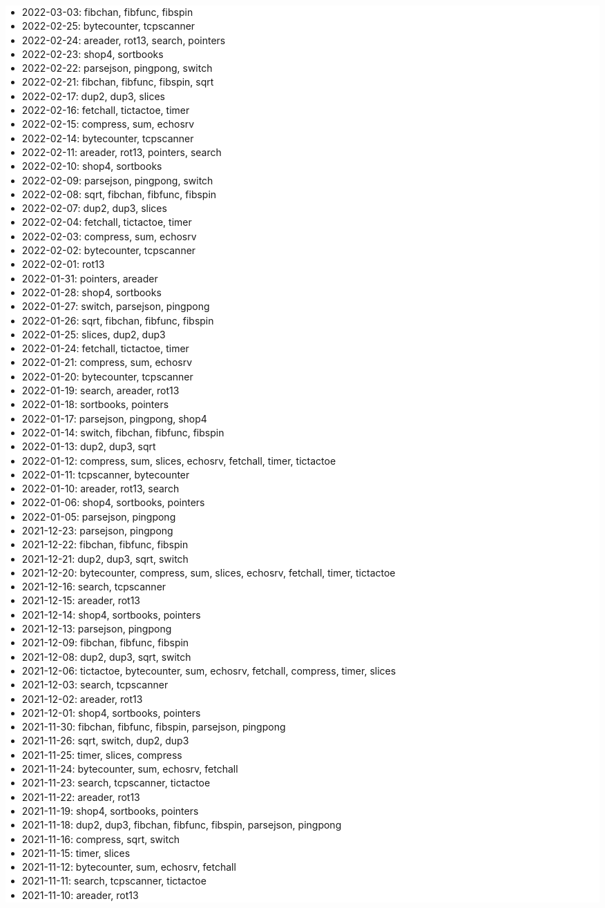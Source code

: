 * 2022-03-03: fibchan, fibfunc, fibspin
* 2022-02-25: bytecounter, tcpscanner
* 2022-02-24: areader, rot13, search, pointers
* 2022-02-23: shop4, sortbooks
* 2022-02-22: parsejson, pingpong, switch
* 2022-02-21: fibchan, fibfunc, fibspin, sqrt
* 2022-02-17: dup2, dup3, slices
* 2022-02-16: fetchall, tictactoe, timer
* 2022-02-15: compress, sum, echosrv
* 2022-02-14: bytecounter, tcpscanner
* 2022-02-11: areader, rot13, pointers, search
* 2022-02-10: shop4, sortbooks
* 2022-02-09: parsejson, pingpong, switch
* 2022-02-08: sqrt, fibchan, fibfunc, fibspin
* 2022-02-07: dup2, dup3, slices
* 2022-02-04: fetchall, tictactoe, timer
* 2022-02-03: compress, sum, echosrv
* 2022-02-02: bytecounter, tcpscanner
* 2022-02-01: rot13
* 2022-01-31: pointers, areader
* 2022-01-28: shop4, sortbooks
* 2022-01-27: switch, parsejson, pingpong
* 2022-01-26: sqrt, fibchan, fibfunc, fibspin
* 2022-01-25: slices, dup2, dup3
* 2022-01-24: fetchall, tictactoe, timer
* 2022-01-21: compress, sum, echosrv
* 2022-01-20: bytecounter, tcpscanner
* 2022-01-19: search, areader, rot13
* 2022-01-18: sortbooks, pointers
* 2022-01-17: parsejson, pingpong, shop4
* 2022-01-14: switch, fibchan, fibfunc, fibspin
* 2022-01-13: dup2, dup3, sqrt
* 2022-01-12: compress, sum, slices, echosrv, fetchall, timer, tictactoe
* 2022-01-11: tcpscanner, bytecounter
* 2022-01-10: areader, rot13, search
* 2022-01-06: shop4, sortbooks, pointers
* 2022-01-05: parsejson, pingpong
* 2021-12-23: parsejson, pingpong
* 2021-12-22: fibchan, fibfunc, fibspin
* 2021-12-21: dup2, dup3, sqrt, switch
* 2021-12-20: bytecounter, compress, sum, slices, echosrv, fetchall, timer, tictactoe
* 2021-12-16: search, tcpscanner
* 2021-12-15: areader, rot13
* 2021-12-14: shop4, sortbooks, pointers
* 2021-12-13: parsejson, pingpong
* 2021-12-09: fibchan, fibfunc, fibspin
* 2021-12-08: dup2, dup3, sqrt, switch
* 2021-12-06: tictactoe, bytecounter, sum, echosrv, fetchall, compress, timer, slices
* 2021-12-03: search, tcpscanner
* 2021-12-02: areader, rot13
* 2021-12-01: shop4, sortbooks, pointers
* 2021-11-30: fibchan, fibfunc, fibspin, parsejson, pingpong
* 2021-11-26: sqrt, switch, dup2, dup3
* 2021-11-25: timer, slices, compress
* 2021-11-24: bytecounter, sum, echosrv, fetchall
* 2021-11-23: search, tcpscanner, tictactoe
* 2021-11-22: areader, rot13
* 2021-11-19: shop4, sortbooks, pointers
* 2021-11-18: dup2, dup3, fibchan, fibfunc, fibspin, parsejson, pingpong
* 2021-11-16: compress, sqrt, switch
* 2021-11-15: timer, slices
* 2021-11-12: bytecounter, sum, echosrv, fetchall
* 2021-11-11: search, tcpscanner, tictactoe
* 2021-11-10: areader, rot13